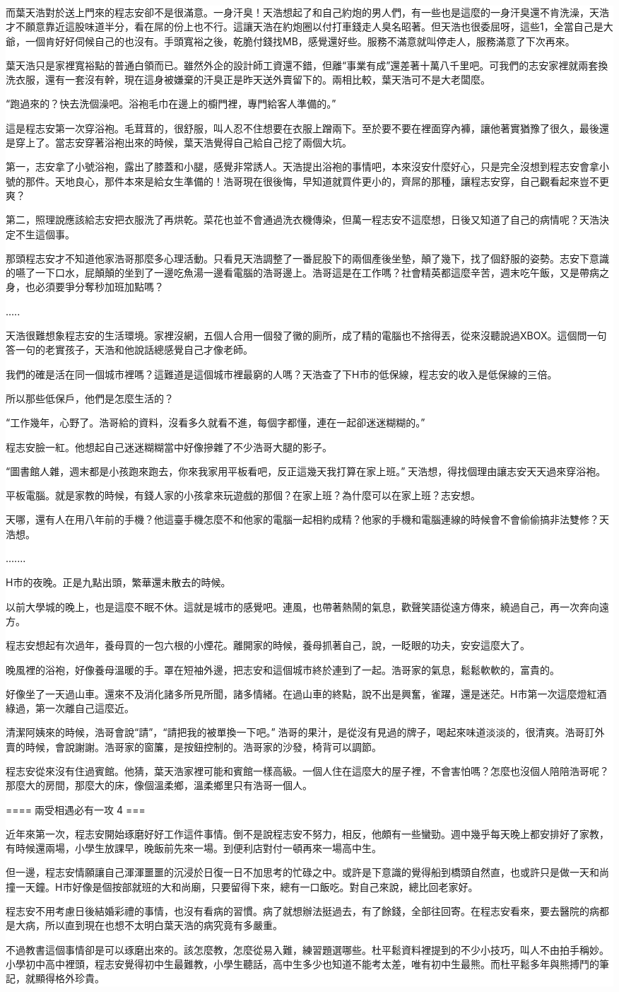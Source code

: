 而葉天浩對於送上門來的程志安卻不是很滿意。一身汗臭！天浩想起了和自己約炮的男人們，有一些也是這麼的一身汗臭還不肯洗澡，天浩才不願意靠近這股味道半分，看在屌的份上也不行。這讓天浩在約炮圈以付打車錢走人臭名昭著。但天浩也很委屈呀，這些1，全當自己是大爺，一個肯好好伺候自己的也沒有。手頭寬裕之後，乾脆付錢找MB，感覺還好些。服務不滿意就叫停走人，服務滿意了下次再來。

葉天浩只是家裡寬裕點的普通白領而已。雖然外企的設計師工資還不錯，但離“事業有成”還差著十萬八千里吧。可我們的志安家裡就兩套換洗衣服，還有一套沒有幹，現在這身被嫌棄的汗臭正是昨天送外賣留下的。兩相比較，葉天浩可不是大老闆麼。

“跑過來的？快去洗個澡吧。浴袍毛巾在邊上的櫥門裡，專門給客人準備的。”

這是程志安第一次穿浴袍。毛茸茸的，很舒服，叫人忍不住想要在衣服上蹭兩下。至於要不要在裡面穿內褲，讓他著實猶豫了很久，最後還是穿上了。當志安穿著浴袍出來的時候，葉天浩覺得自己給自己挖了兩個大坑。

第一，志安拿了小號浴袍，露出了膝蓋和小腿，感覺非常誘人。天浩提出浴袍的事情吧，本來沒安什麼好心，只是完全沒想到程志安會拿小號的那件。天地良心，那件本來是給女生準備的！浩哥現在很後悔，早知道就買件更小的，齊屌的那種，讓程志安穿，自己觀看起來豈不更爽？

第二，照理說應該給志安把衣服洗了再烘乾。菜花也並不會通過洗衣機傳染，但萬一程志安不這麼想，日後又知道了自己的病情呢？天浩決定不生這個事。

那頭程志安才不知道他家浩哥那麼多心理活動。只看見天浩調整了一番屁股下的兩個產後坐墊，顛了幾下，找了個舒服的姿勢。志安下意識的嚥了一下口水，屁顛顛的坐到了一邊吃魚湯一邊看電腦的浩哥邊上。浩哥這是在工作嗎？社會精英都這麼辛苦，週末吃午飯，又是帶病之身，也必須要爭分奪秒加班加點嗎？

.....

天浩很難想象程志安的生活環境。家裡沒網，五個人合用一個發了黴的廁所，成了精的電腦也不捨得丟，從來沒聽說過XBOX。這個問一句答一句的老實孩子，天浩和他說話總感覺自己才像老師。

我們的確是活在同一個城市裡嗎？這難道是這個城市裡最窮的人嗎？天浩查了下H市的低保線，程志安的收入是低保線的三倍。

所以那些低保戶，他們是怎麼生活的？

“工作幾年，心野了。浩哥給的資料，沒看多久就看不進，每個字都懂，連在一起卻迷迷糊糊的。”

程志安臉一紅。他想起自己迷迷糊糊當中好像摻雜了不少浩哥大腿的影子。

“圖書館人雜，週末都是小孩跑來跑去，你來我家用平板看吧，反正這幾天我打算在家上班。” 天浩想，得找個理由讓志安天天過來穿浴袍。

平板電腦。就是家教的時候，有錢人家的小孩拿來玩遊戲的那個？在家上班？為什麼可以在家上班？志安想。

天哪，還有人在用八年前的手機？他這臺手機怎麼不和他家的電腦一起相約成精？他家的手機和電腦連線的時候會不會偷偷搞非法雙修？天浩想。

.......

H市的夜晚。正是九點出頭，繁華還未散去的時候。

以前大學城的晚上，也是這麼不眠不休。這就是城市的感覺吧。連風，也帶著熱鬧的氣息，歡聲笑語從遠方傳來，繞過自己，再一次奔向遠方。

程志安想起有次過年，養母買的一包六根的小煙花。離開家的時候，養母抓著自己，說，一眨眼的功夫，安安這麼大了。

晚風裡的浴袍，好像養母溫暖的手。罩在短袖外邊，把志安和這個城市終於連到了一起。浩哥家的氣息，鬆鬆軟軟的，富貴的。

好像坐了一天過山車。還來不及消化諸多所見所聞，諸多情緒。在過山車的終點，說不出是興奮，雀躍，還是迷茫。H市第一次這麼燈紅酒綠過，第一次離自己這麼近。

清潔阿姨來的時候，浩哥會說“請”，“請把我的被單換一下吧。” 浩哥的果汁，是從沒有見過的牌子，喝起來味道淡淡的，很清爽。浩哥訂外賣的時候，會說謝謝。浩哥家的窗簾，是按鈕控制的。浩哥家的沙發，椅背可以調節。

程志安從來沒有住過賓館。他猜，葉天浩家裡可能和賓館一樣高級。一個人住在這麼大的屋子裡，不會害怕嗎？怎麼也沒個人陪陪浩哥呢？那麼大的房間，那麼大的床，像個溫柔鄉，溫柔鄉里只有浩哥一個人。

==== 兩受相遇必有一攻 4 ===

近年來第一次，程志安開始琢磨好好工作這件事情。倒不是說程志安不努力，相反，他頗有一些蠻勁。週中幾乎每天晚上都安排好了家教，有時候還兩場，小學生放課早，晚飯前先來一場。到便利店對付一頓再來一場高中生。

但一邊，程志安情願讓自己渾渾噩噩的沉浸於日復一日不加思考的忙碌之中。或許是下意識的覺得船到橋頭自然直，也或許只是做一天和尚撞一天鐘。H市好像是個按部就班的大和尚廟，只要留得下來，總有一口飯吃。對自己來說，總比回老家好。

程志安不用考慮日後結婚彩禮的事情，也沒有看病的習慣。病了就想辦法挺過去，有了餘錢，全部往回寄。在程志安看來，要去醫院的病都是大病，所以直到現在也想不太明白葉天浩的病究竟有多嚴重。

不過教書這個事情卻是可以琢磨出來的。該怎麼教，怎麼從易入難，練習題選哪些。杜平鬆資料裡提到的不少小技巧，叫人不由拍手稱妙。小學初中高中裡頭，程志安覺得初中生最難教，小學生聽話，高中生多少也知道不能考太差，唯有初中生最熊。而杜平鬆多年與熊搏鬥的筆記，就顯得格外珍貴。

